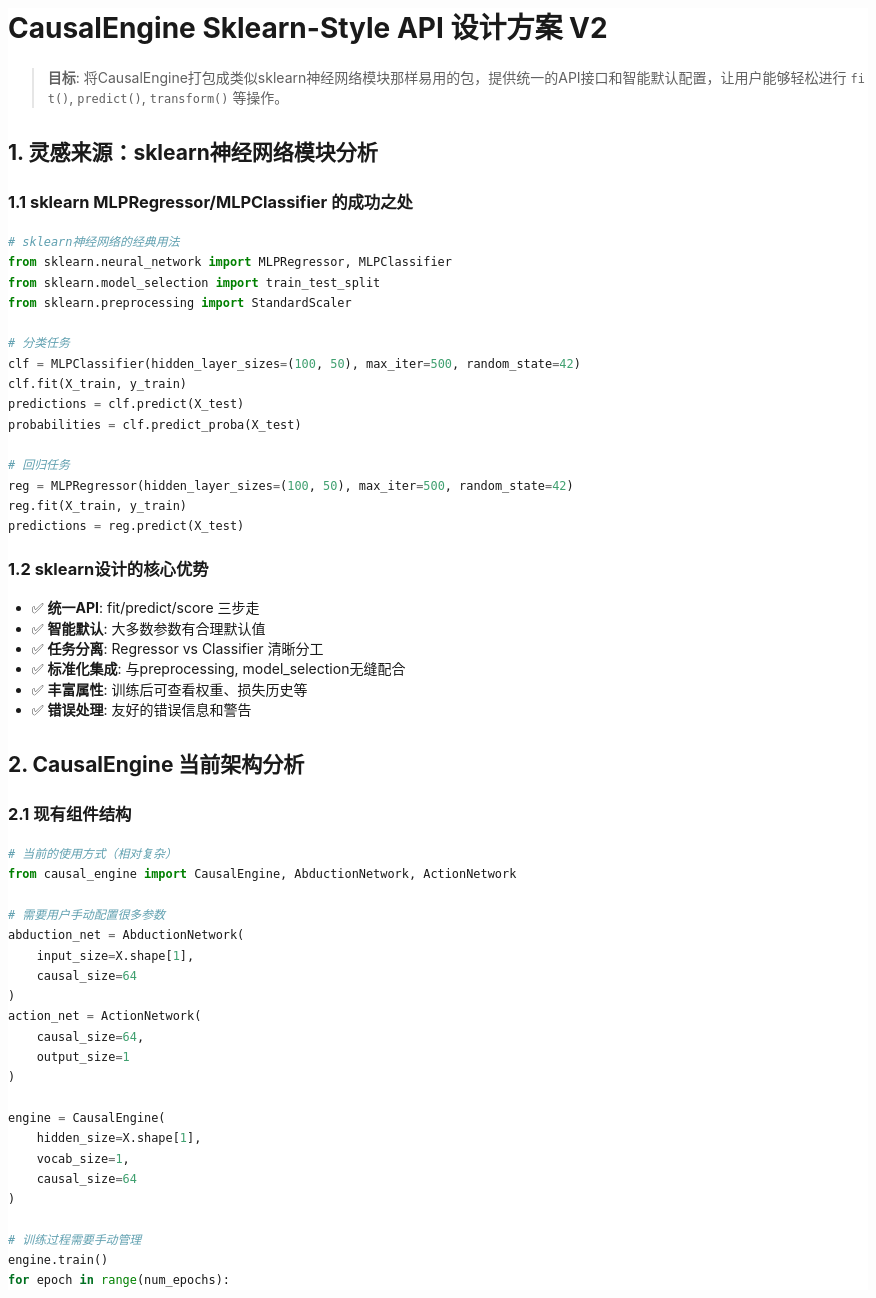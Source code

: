 # CausalEngine Sklearn-Style API 设计方案 V2

> **目标**: 将CausalEngine打包成类似sklearn神经网络模块那样易用的包，提供统一的API接口和智能默认配置，让用户能够轻松进行 `fit()`, `predict()`, `transform()` 等操作。

## 1. 灵感来源：sklearn神经网络模块分析

### 1.1 sklearn MLPRegressor/MLPClassifier 的成功之处

```python
# sklearn神经网络的经典用法
from sklearn.neural_network import MLPRegressor, MLPClassifier
from sklearn.model_selection import train_test_split
from sklearn.preprocessing import StandardScaler

# 分类任务
clf = MLPClassifier(hidden_layer_sizes=(100, 50), max_iter=500, random_state=42)
clf.fit(X_train, y_train)
predictions = clf.predict(X_test)
probabilities = clf.predict_proba(X_test)

# 回归任务  
reg = MLPRegressor(hidden_layer_sizes=(100, 50), max_iter=500, random_state=42)
reg.fit(X_train, y_train)
predictions = reg.predict(X_test)
```

### 1.2 sklearn设计的核心优势

- ✅ **统一API**: fit/predict/score 三步走
- ✅ **智能默认**: 大多数参数有合理默认值
- ✅ **任务分离**: Regressor vs Classifier 清晰分工
- ✅ **标准化集成**: 与preprocessing, model_selection无缝配合
- ✅ **丰富属性**: 训练后可查看权重、损失历史等
- ✅ **错误处理**: 友好的错误信息和警告

## 2. CausalEngine 当前架构分析

### 2.1 现有组件结构
```python
# 当前的使用方式（相对复杂）
from causal_engine import CausalEngine, AbductionNetwork, ActionNetwork

# 需要用户手动配置很多参数
abduction_net = AbductionNetwork(
    input_size=X.shape[1], 
    causal_size=64
)
action_net = ActionNetwork(
    causal_size=64,
    output_size=1
)

engine = CausalEngine(
    hidden_size=X.shape[1],
    vocab_size=1,
    causal_size=64
)

# 训练过程需要手动管理
engine.train()
for epoch in range(num_epochs):
```